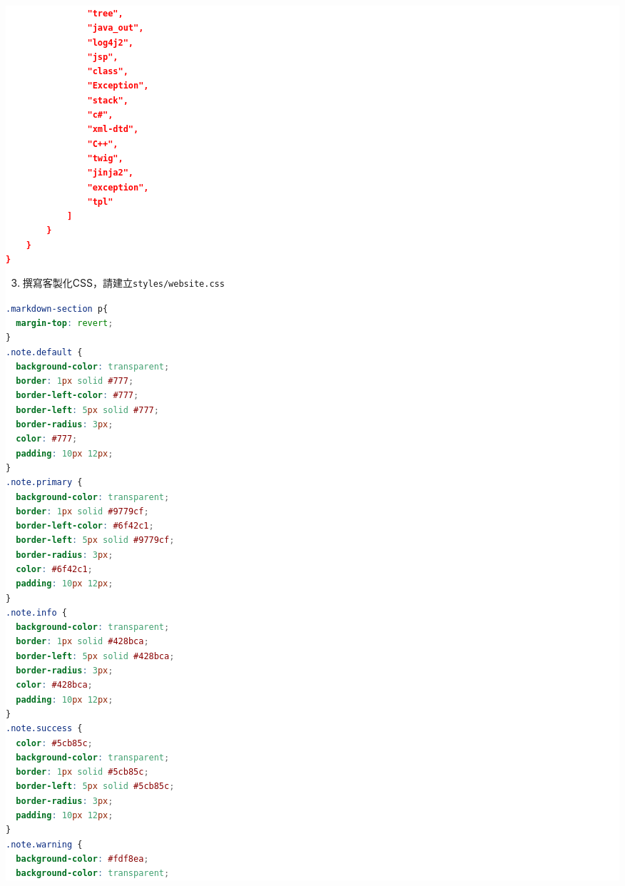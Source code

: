 ```json
                "tree",
                "java_out",
                "log4j2",
                "jsp",
                "class",
                "Exception",
                "stack",
                "c#",
                "xml-dtd",
                "C++",
                "twig",
                "jinja2",
                "exception",
                "tpl"
            ]
        }
    }
}

```

3. 撰寫客製化CSS，請建立`styles/website.css`

```css
.markdown-section p{
  margin-top: revert;
}
.note.default {
  background-color: transparent;
  border: 1px solid #777;
  border-left-color: #777;
  border-left: 5px solid #777;
  border-radius: 3px;
  color: #777;
  padding: 10px 12px;
}
.note.primary {
  background-color: transparent;
  border: 1px solid #9779cf;
  border-left-color: #6f42c1;
  border-left: 5px solid #9779cf;
  border-radius: 3px;
  color: #6f42c1;
  padding: 10px 12px;
}
.note.info {
  background-color: transparent;
  border: 1px solid #428bca;
  border-left: 5px solid #428bca;
  border-radius: 3px;
  color: #428bca;
  padding: 10px 12px;
}
.note.success {
  color: #5cb85c;
  background-color: transparent;
  border: 1px solid #5cb85c;
  border-left: 5px solid #5cb85c;
  border-radius: 3px;
  padding: 10px 12px;
}
.note.warning {
  background-color: #fdf8ea;
  background-color: transparent;
```